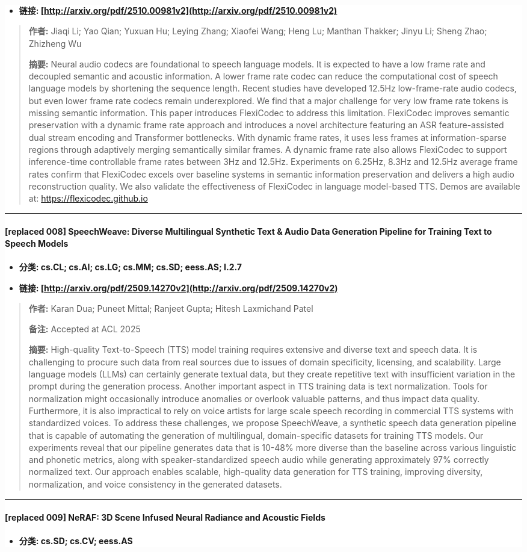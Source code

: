 - **链接: [http://arxiv.org/pdf/2510.00981v2](http://arxiv.org/pdf/2510.00981v2)**

> **作者:** Jiaqi Li; Yao Qian; Yuxuan Hu; Leying Zhang; Xiaofei Wang; Heng Lu; Manthan Thakker; Jinyu Li; Sheng Zhao; Zhizheng Wu
>
> **摘要:** Neural audio codecs are foundational to speech language models. It is expected to have a low frame rate and decoupled semantic and acoustic information. A lower frame rate codec can reduce the computational cost of speech language models by shortening the sequence length. Recent studies have developed 12.5Hz low-frame-rate audio codecs, but even lower frame rate codecs remain underexplored. We find that a major challenge for very low frame rate tokens is missing semantic information. This paper introduces FlexiCodec to address this limitation. FlexiCodec improves semantic preservation with a dynamic frame rate approach and introduces a novel architecture featuring an ASR feature-assisted dual stream encoding and Transformer bottlenecks. With dynamic frame rates, it uses less frames at information-sparse regions through adaptively merging semantically similar frames. A dynamic frame rate also allows FlexiCodec to support inference-time controllable frame rates between 3Hz and 12.5Hz. Experiments on 6.25Hz, 8.3Hz and 12.5Hz average frame rates confirm that FlexiCodec excels over baseline systems in semantic information preservation and delivers a high audio reconstruction quality. We also validate the effectiveness of FlexiCodec in language model-based TTS. Demos are available at: https://flexicodec.github.io
>
---
#### [replaced 008] SpeechWeave: Diverse Multilingual Synthetic Text & Audio Data Generation Pipeline for Training Text to Speech Models
- **分类: cs.CL; cs.AI; cs.LG; cs.MM; cs.SD; eess.AS; I.2.7**

- **链接: [http://arxiv.org/pdf/2509.14270v2](http://arxiv.org/pdf/2509.14270v2)**

> **作者:** Karan Dua; Puneet Mittal; Ranjeet Gupta; Hitesh Laxmichand Patel
>
> **备注:** Accepted at ACL 2025
>
> **摘要:** High-quality Text-to-Speech (TTS) model training requires extensive and diverse text and speech data. It is challenging to procure such data from real sources due to issues of domain specificity, licensing, and scalability. Large language models (LLMs) can certainly generate textual data, but they create repetitive text with insufficient variation in the prompt during the generation process. Another important aspect in TTS training data is text normalization. Tools for normalization might occasionally introduce anomalies or overlook valuable patterns, and thus impact data quality. Furthermore, it is also impractical to rely on voice artists for large scale speech recording in commercial TTS systems with standardized voices. To address these challenges, we propose SpeechWeave, a synthetic speech data generation pipeline that is capable of automating the generation of multilingual, domain-specific datasets for training TTS models. Our experiments reveal that our pipeline generates data that is 10-48% more diverse than the baseline across various linguistic and phonetic metrics, along with speaker-standardized speech audio while generating approximately 97% correctly normalized text. Our approach enables scalable, high-quality data generation for TTS training, improving diversity, normalization, and voice consistency in the generated datasets.
>
---
#### [replaced 009] NeRAF: 3D Scene Infused Neural Radiance and Acoustic Fields
- **分类: cs.SD; cs.CV; eess.AS**
